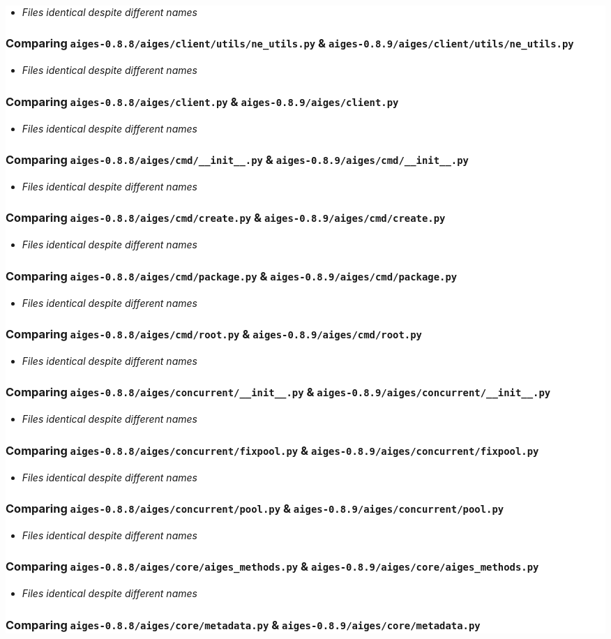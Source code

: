  * *Files identical despite different names*

### Comparing `aiges-0.8.8/aiges/client/utils/ne_utils.py` & `aiges-0.8.9/aiges/client/utils/ne_utils.py`

 * *Files identical despite different names*

### Comparing `aiges-0.8.8/aiges/client.py` & `aiges-0.8.9/aiges/client.py`

 * *Files identical despite different names*

### Comparing `aiges-0.8.8/aiges/cmd/__init__.py` & `aiges-0.8.9/aiges/cmd/__init__.py`

 * *Files identical despite different names*

### Comparing `aiges-0.8.8/aiges/cmd/create.py` & `aiges-0.8.9/aiges/cmd/create.py`

 * *Files identical despite different names*

### Comparing `aiges-0.8.8/aiges/cmd/package.py` & `aiges-0.8.9/aiges/cmd/package.py`

 * *Files identical despite different names*

### Comparing `aiges-0.8.8/aiges/cmd/root.py` & `aiges-0.8.9/aiges/cmd/root.py`

 * *Files identical despite different names*

### Comparing `aiges-0.8.8/aiges/concurrent/__init__.py` & `aiges-0.8.9/aiges/concurrent/__init__.py`

 * *Files identical despite different names*

### Comparing `aiges-0.8.8/aiges/concurrent/fixpool.py` & `aiges-0.8.9/aiges/concurrent/fixpool.py`

 * *Files identical despite different names*

### Comparing `aiges-0.8.8/aiges/concurrent/pool.py` & `aiges-0.8.9/aiges/concurrent/pool.py`

 * *Files identical despite different names*

### Comparing `aiges-0.8.8/aiges/core/aiges_methods.py` & `aiges-0.8.9/aiges/core/aiges_methods.py`

 * *Files identical despite different names*

### Comparing `aiges-0.8.8/aiges/core/metadata.py` & `aiges-0.8.9/aiges/core/metadata.py`

